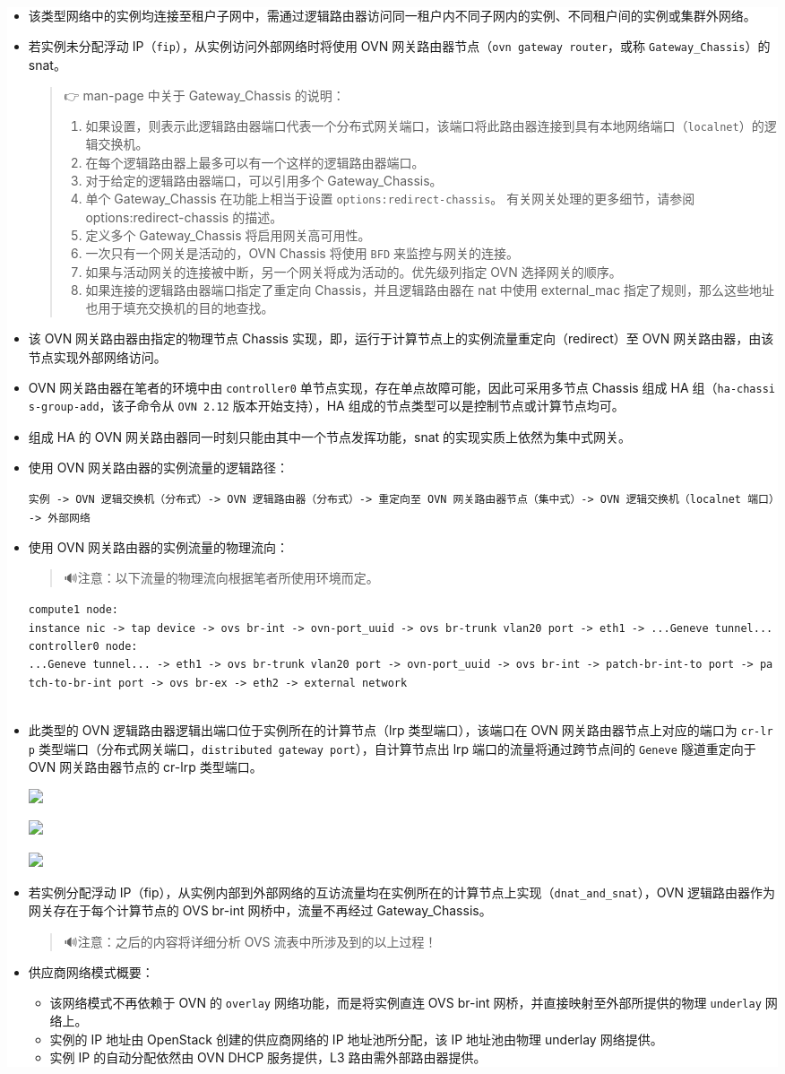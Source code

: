   - 该类型网络中的实例均连接至租户子网中，需通过逻辑路由器访问同一租户内不同子网内的实例、不同租户间的实例或集群外网络。

  - 若实例未分配浮动 IP（`fip`），从实例访问外部网络时将使用 OVN 网关路由器节点（`ovn gateway router`，或称 `Gateway_Chassis`）的 snat。

    > 👉 man-page 中关于 Gateway_Chassis 的说明：
    >
    > 1. 如果设置，则表示此逻辑路由器端口代表一个分布式网关端口，该端口将此路由器连接到具有本地网络端口（`localnet`）的逻辑交换机。 
    > 2. 在每个逻辑路由器上最多可以有一个这样的逻辑路由器端口。 
    > 3. 对于给定的逻辑路由器端口，可以引用多个 Gateway_Chassis。
    > 4. 单个 Gateway_Chassis 在功能上相当于设置 `options:redirect-chassis`。
    >    有关网关处理的更多细节，请参阅 options:redirect-chassis 的描述。 
    > 5. 定义多个 Gateway_Chassis 将启用网关高可用性。
    > 6. 一次只有一个网关是活动的，OVN Chassis 将使用 `BFD` 来监控与网关的连接。 
    > 7. 如果与活动网关的连接被中断，另一个网关将成为活动的。优先级列指定 OVN 选择网关的顺序。
    > 8. 如果连接的逻辑路由器端口指定了重定向 Chassis，并且逻辑路由器在 nat 中使用 external_mac 指定了规则，那么这些地址也用于填充交换机的目的地查找。

  - 该 OVN 网关路由器由指定的物理节点 Chassis 实现，即，运行于计算节点上的实例流量重定向（redirect）至 OVN 网关路由器，由该节点实现外部网络访问。

  - OVN 网关路由器在笔者的环境中由 `controller0` 单节点实现，存在单点故障可能，因此可采用多节点 Chassis 组成 HA 组（`ha-chassis-group-add`，该子命令从 `OVN 2.12` 版本开始支持），HA 组成的节点类型可以是控制节点或计算节点均可。

  - 组成 HA 的 OVN 网关路由器同一时刻只能由其中一个节点发挥功能，snat 的实现实质上依然为集中式网关。
  
  - 使用 OVN 网关路由器的实例流量的逻辑路径：
  
    ```txt
    实例 -> OVN 逻辑交换机（分布式）-> OVN 逻辑路由器（分布式）-> 重定向至 OVN 网关路由器节点（集中式）-> OVN 逻辑交换机（localnet 端口）-> 外部网络
    ```
  
  - 使用 OVN 网关路由器的实例流量的物理流向：
  
    > 🔊注意：以下流量的物理流向根据笔者所使用环境而定。
  
    ```txt
    compute1 node:
    instance nic -> tap device -> ovs br-int -> ovn-port_uuid -> ovs br-trunk vlan20 port -> eth1 -> ...Geneve tunnel...
    controller0 node:
    ...Geneve tunnel... -> eth1 -> ovs br-trunk vlan20 port -> ovn-port_uuid -> ovs br-int -> patch-br-int-to port -> patch-to-br-int port -> ovs br-ex -> eth2 -> external network
  
  - 此类型的 OVN 逻辑路由器逻辑出端口位于实例所在的计算节点（lrp 类型端口），该端口在 OVN 网关路由器节点上对应的端口为 `cr-lrp` 类型端口（分布式网关端口，`distributed gateway port`），自计算节点出 lrp 端口的流量将通过跨节点间的 `Geneve` 隧道重定向于 OVN 网关路由器节点的 cr-lrp 类型端口。
  
    ![](D:\Linux操作系统与编程语言汇总\Typora文档汇总\SDN\pictures\OVN在OpenStack中的集成与流表分析\man-5-ovn-nb-distributed-gateway-ports.jpg)
  
    ![](D:\Linux操作系统与编程语言汇总\Typora文档汇总\SDN\pictures\OVN在OpenStack中的集成与流表分析\ovn-logical-switch-demo.jpg)
  
    ![](D:\Linux操作系统与编程语言汇总\Typora文档汇总\SDN\pictures\OVN在OpenStack中的集成与流表分析\ovn-logical-router-and-gateway-chassis.jpg)
  
  - 若实例分配浮动 IP（fip），从实例内部到外部网络的互访流量均在实例所在的计算节点上实现（`dnat_and_snat`），OVN 逻辑路由器作为网关存在于每个计算节点的 OVS br-int 网桥中，流量不再经过 Gateway_Chassis。
  
    > 🔊注意：之后的内容将详细分析 OVS 流表中所涉及到的以上过程！
  
- 供应商网络模式概要：
  - 该网络模式不再依赖于 OVN 的 `overlay` 网络功能，而是将实例直连 OVS br-int 网桥，并直接映射至外部所提供的物理 `underlay` 网络上。
  - 实例的 IP 地址由 OpenStack 创建的供应商网络的 IP 地址池所分配，该 IP 地址池由物理 underlay 网络提供。
  - 实例 IP 的自动分配依然由 OVN DHCP 服务提供，L3 路由需外部路由器提供。
